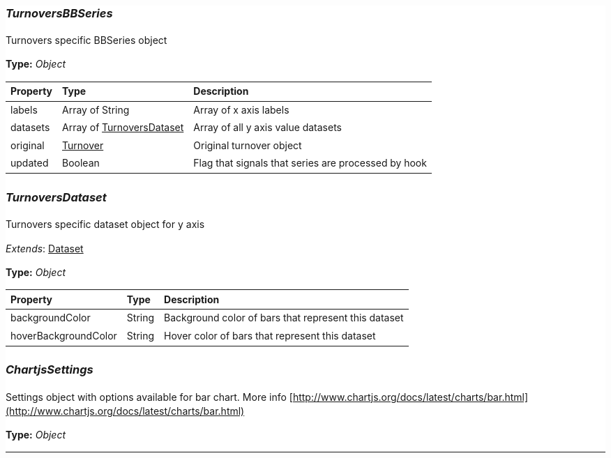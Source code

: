 ### <a name="TurnoversBBSeries"></a>*TurnoversBBSeries*

Turnovers specific BBSeries object

**Type:** *Object*


| Property | Type | Description |
| :-- | :-- | :-- |
| labels | Array of String | Array of x axis labels |
| datasets | Array of [TurnoversDataset](#TurnoversDataset) | Array of all y axis value datasets |
| original | [Turnover](model-bb-turnovers-ng.html#Turnover) | Original turnover object |
| updated | Boolean | Flag that signals that series are processed by hook |

### <a name="TurnoversDataset"></a>*TurnoversDataset*

Turnovers specific dataset object for y axis

*Extends*: [Dataset](model-bb-turnovers-ng.html#Dataset)

**Type:** *Object*


| Property | Type | Description |
| :-- | :-- | :-- |
| backgroundColor | String | Background color of bars that represent this dataset |
| hoverBackgroundColor | String | Hover color of bars that represent this dataset |

### <a name="ChartjsSettings"></a>*ChartjsSettings*

Settings object with options available for bar chart.
More info [http://www.chartjs.org/docs/latest/charts/bar.html](http://www.chartjs.org/docs/latest/charts/bar.html)

**Type:** *Object*


---
